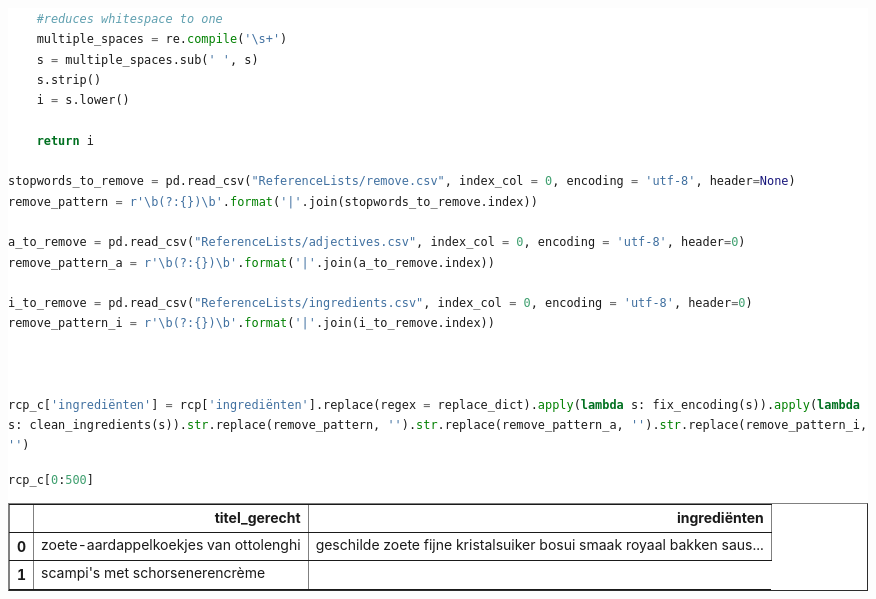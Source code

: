 ```python
    #reduces whitespace to one
    multiple_spaces = re.compile('\s+')
    s = multiple_spaces.sub(' ', s)
    s.strip()
    i = s.lower()
    
    return i

stopwords_to_remove = pd.read_csv("ReferenceLists/remove.csv", index_col = 0, encoding = 'utf-8', header=None)
remove_pattern = r'\b(?:{})\b'.format('|'.join(stopwords_to_remove.index))

a_to_remove = pd.read_csv("ReferenceLists/adjectives.csv", index_col = 0, encoding = 'utf-8', header=0)
remove_pattern_a = r'\b(?:{})\b'.format('|'.join(a_to_remove.index))

i_to_remove = pd.read_csv("ReferenceLists/ingredients.csv", index_col = 0, encoding = 'utf-8', header=0)
remove_pattern_i = r'\b(?:{})\b'.format('|'.join(i_to_remove.index))



rcp_c['ingrediënten'] = rcp['ingrediënten'].replace(regex = replace_dict).apply(lambda s: fix_encoding(s)).apply(lambda s: clean_ingredients(s)).str.replace(remove_pattern, '').str.replace(remove_pattern_a, '').str.replace(remove_pattern_i, '')
```


```python
rcp_c[0:500]
```




<div>
<style scoped>
    .dataframe tbody tr th:only-of-type {
        vertical-align: middle;
    }

    .dataframe tbody tr th {
        vertical-align: top;
    }

    .dataframe thead th {
        text-align: right;
    }
</style>
<table border="1" class="dataframe">
  <thead>
    <tr style="text-align: right;">
      <th></th>
      <th>titel_gerecht</th>
      <th>ingrediënten</th>
    </tr>
  </thead>
  <tbody>
    <tr>
      <th>0</th>
      <td>zoete-aardappelkoekjes van ottolenghi</td>
      <td>geschilde zoete              fijne kristalsuiker   bosui         smaak royaal    bakken   saus...</td>
    </tr>
    <tr>
      <th>1</th>
      <td>scampi's met schorsenerencrème</td>